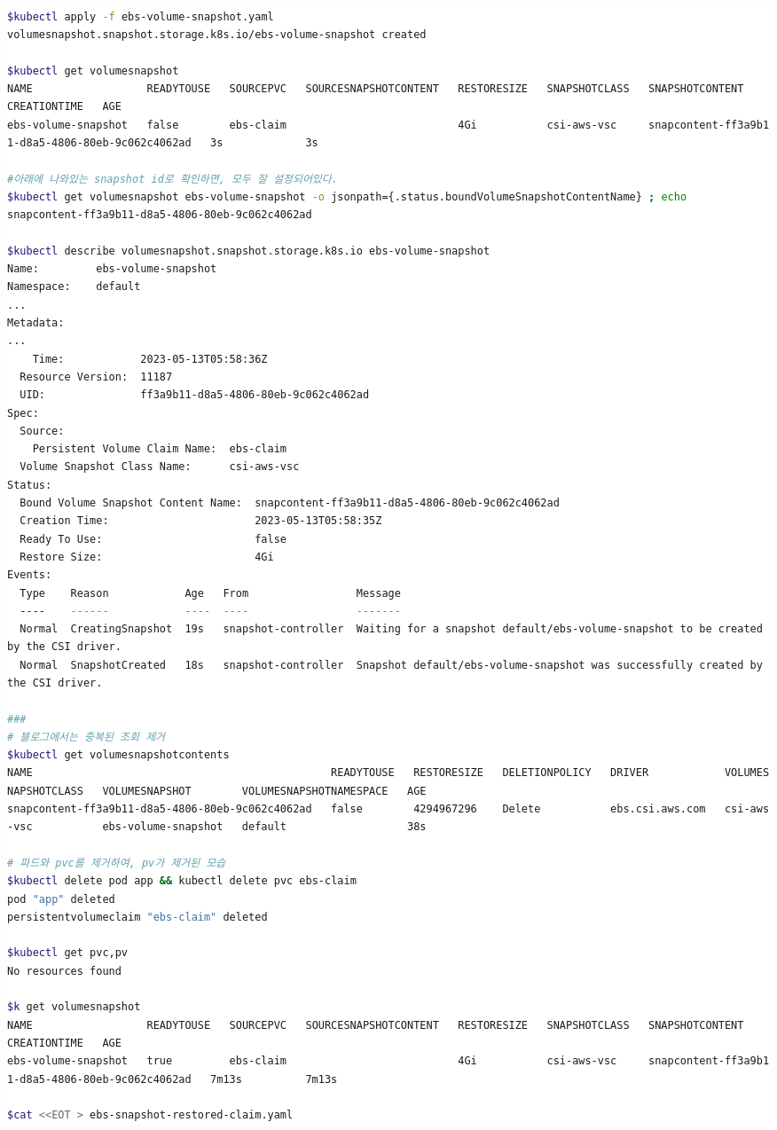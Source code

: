 ```bash
$kubectl apply -f ebs-volume-snapshot.yaml
volumesnapshot.snapshot.storage.k8s.io/ebs-volume-snapshot created

$kubectl get volumesnapshot
NAME                  READYTOUSE   SOURCEPVC   SOURCESNAPSHOTCONTENT   RESTORESIZE   SNAPSHOTCLASS   SNAPSHOTCONTENT                                    CREATIONTIME   AGE
ebs-volume-snapshot   false        ebs-claim                           4Gi           csi-aws-vsc     snapcontent-ff3a9b11-d8a5-4806-80eb-9c062c4062ad   3s             3s

#아래에 나와있는 snapshot id로 확인하면, 모두 잘 설정되어있다.
$kubectl get volumesnapshot ebs-volume-snapshot -o jsonpath={.status.boundVolumeSnapshotContentName} ; echo
snapcontent-ff3a9b11-d8a5-4806-80eb-9c062c4062ad

$kubectl describe volumesnapshot.snapshot.storage.k8s.io ebs-volume-snapshot
Name:         ebs-volume-snapshot
Namespace:    default
...
Metadata:
...
    Time:            2023-05-13T05:58:36Z
  Resource Version:  11187
  UID:               ff3a9b11-d8a5-4806-80eb-9c062c4062ad
Spec:
  Source:
    Persistent Volume Claim Name:  ebs-claim
  Volume Snapshot Class Name:      csi-aws-vsc
Status:
  Bound Volume Snapshot Content Name:  snapcontent-ff3a9b11-d8a5-4806-80eb-9c062c4062ad
  Creation Time:                       2023-05-13T05:58:35Z
  Ready To Use:                        false
  Restore Size:                        4Gi
Events:
  Type    Reason            Age   From                 Message
  ----    ------            ----  ----                 -------
  Normal  CreatingSnapshot  19s   snapshot-controller  Waiting for a snapshot default/ebs-volume-snapshot to be created by the CSI driver.
  Normal  SnapshotCreated   18s   snapshot-controller  Snapshot default/ebs-volume-snapshot was successfully created by the CSI driver.

###
# 블로그에서는 중복된 조회 제거
$kubectl get volumesnapshotcontents
NAME                                               READYTOUSE   RESTORESIZE   DELETIONPOLICY   DRIVER            VOLUMESNAPSHOTCLASS   VOLUMESNAPSHOT        VOLUMESNAPSHOTNAMESPACE   AGE
snapcontent-ff3a9b11-d8a5-4806-80eb-9c062c4062ad   false        4294967296    Delete           ebs.csi.aws.com   csi-aws-vsc           ebs-volume-snapshot   default                   38s

# 파드와 pvc를 제거하여, pv가 제거된 모습
$kubectl delete pod app && kubectl delete pvc ebs-claim
pod "app" deleted
persistentvolumeclaim "ebs-claim" deleted

$kubectl get pvc,pv
No resources found

$k get volumesnapshot
NAME                  READYTOUSE   SOURCEPVC   SOURCESNAPSHOTCONTENT   RESTORESIZE   SNAPSHOTCLASS   SNAPSHOTCONTENT                                    CREATIONTIME   AGE
ebs-volume-snapshot   true         ebs-claim                           4Gi           csi-aws-vsc     snapcontent-ff3a9b11-d8a5-4806-80eb-9c062c4062ad   7m13s          7m13s

$cat <<EOT > ebs-snapshot-restored-claim.yaml
```